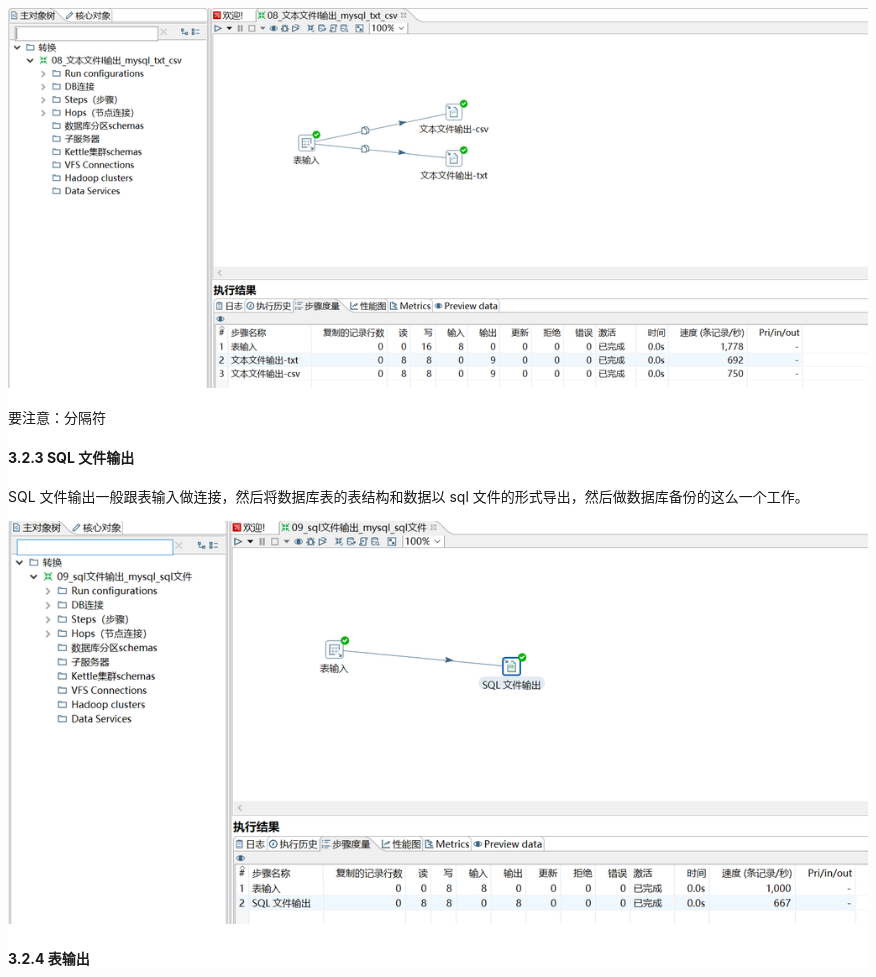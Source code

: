 ![kettle19](./image/kettle19.png)

要注意：分隔符


#### 3.2.3 SQL 文件输出

SQL 文件输出一般跟表输入做连接，然后将数据库表的表结构和数据以 sql 文件的形式导出，然后做数据库备份的这么一个工作。

![kettle20](./image/kettle20.png)


#### 3.2.4 表输出
